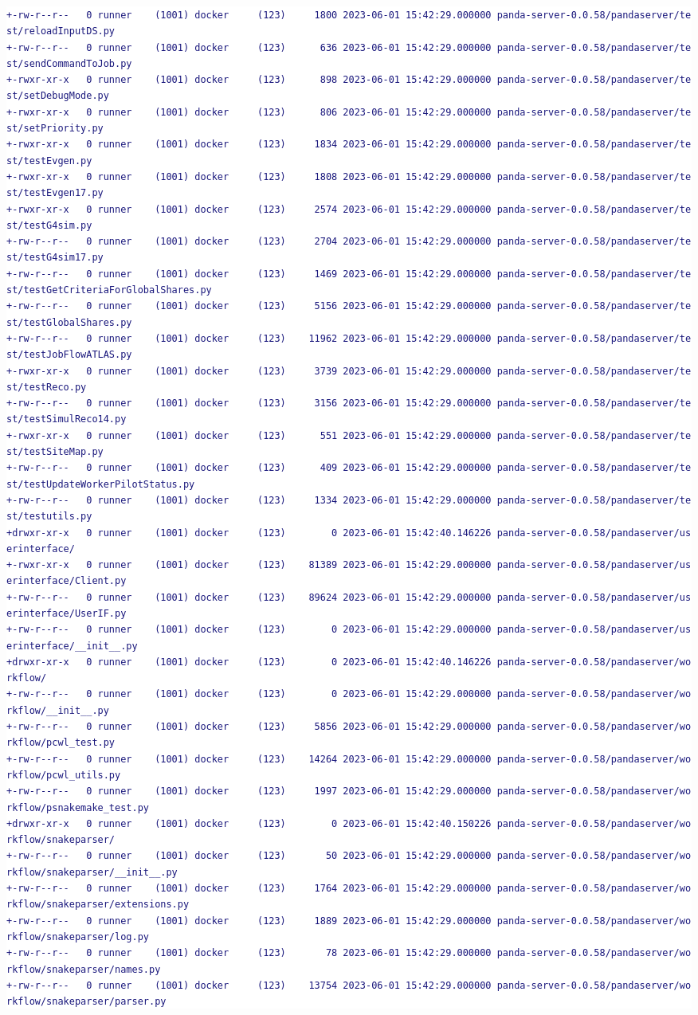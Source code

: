 ```diff
+-rw-r--r--   0 runner    (1001) docker     (123)     1800 2023-06-01 15:42:29.000000 panda-server-0.0.58/pandaserver/test/reloadInputDS.py
+-rw-r--r--   0 runner    (1001) docker     (123)      636 2023-06-01 15:42:29.000000 panda-server-0.0.58/pandaserver/test/sendCommandToJob.py
+-rwxr-xr-x   0 runner    (1001) docker     (123)      898 2023-06-01 15:42:29.000000 panda-server-0.0.58/pandaserver/test/setDebugMode.py
+-rwxr-xr-x   0 runner    (1001) docker     (123)      806 2023-06-01 15:42:29.000000 panda-server-0.0.58/pandaserver/test/setPriority.py
+-rwxr-xr-x   0 runner    (1001) docker     (123)     1834 2023-06-01 15:42:29.000000 panda-server-0.0.58/pandaserver/test/testEvgen.py
+-rwxr-xr-x   0 runner    (1001) docker     (123)     1808 2023-06-01 15:42:29.000000 panda-server-0.0.58/pandaserver/test/testEvgen17.py
+-rwxr-xr-x   0 runner    (1001) docker     (123)     2574 2023-06-01 15:42:29.000000 panda-server-0.0.58/pandaserver/test/testG4sim.py
+-rw-r--r--   0 runner    (1001) docker     (123)     2704 2023-06-01 15:42:29.000000 panda-server-0.0.58/pandaserver/test/testG4sim17.py
+-rw-r--r--   0 runner    (1001) docker     (123)     1469 2023-06-01 15:42:29.000000 panda-server-0.0.58/pandaserver/test/testGetCriteriaForGlobalShares.py
+-rw-r--r--   0 runner    (1001) docker     (123)     5156 2023-06-01 15:42:29.000000 panda-server-0.0.58/pandaserver/test/testGlobalShares.py
+-rw-r--r--   0 runner    (1001) docker     (123)    11962 2023-06-01 15:42:29.000000 panda-server-0.0.58/pandaserver/test/testJobFlowATLAS.py
+-rwxr-xr-x   0 runner    (1001) docker     (123)     3739 2023-06-01 15:42:29.000000 panda-server-0.0.58/pandaserver/test/testReco.py
+-rw-r--r--   0 runner    (1001) docker     (123)     3156 2023-06-01 15:42:29.000000 panda-server-0.0.58/pandaserver/test/testSimulReco14.py
+-rwxr-xr-x   0 runner    (1001) docker     (123)      551 2023-06-01 15:42:29.000000 panda-server-0.0.58/pandaserver/test/testSiteMap.py
+-rw-r--r--   0 runner    (1001) docker     (123)      409 2023-06-01 15:42:29.000000 panda-server-0.0.58/pandaserver/test/testUpdateWorkerPilotStatus.py
+-rw-r--r--   0 runner    (1001) docker     (123)     1334 2023-06-01 15:42:29.000000 panda-server-0.0.58/pandaserver/test/testutils.py
+drwxr-xr-x   0 runner    (1001) docker     (123)        0 2023-06-01 15:42:40.146226 panda-server-0.0.58/pandaserver/userinterface/
+-rwxr-xr-x   0 runner    (1001) docker     (123)    81389 2023-06-01 15:42:29.000000 panda-server-0.0.58/pandaserver/userinterface/Client.py
+-rw-r--r--   0 runner    (1001) docker     (123)    89624 2023-06-01 15:42:29.000000 panda-server-0.0.58/pandaserver/userinterface/UserIF.py
+-rw-r--r--   0 runner    (1001) docker     (123)        0 2023-06-01 15:42:29.000000 panda-server-0.0.58/pandaserver/userinterface/__init__.py
+drwxr-xr-x   0 runner    (1001) docker     (123)        0 2023-06-01 15:42:40.146226 panda-server-0.0.58/pandaserver/workflow/
+-rw-r--r--   0 runner    (1001) docker     (123)        0 2023-06-01 15:42:29.000000 panda-server-0.0.58/pandaserver/workflow/__init__.py
+-rw-r--r--   0 runner    (1001) docker     (123)     5856 2023-06-01 15:42:29.000000 panda-server-0.0.58/pandaserver/workflow/pcwl_test.py
+-rw-r--r--   0 runner    (1001) docker     (123)    14264 2023-06-01 15:42:29.000000 panda-server-0.0.58/pandaserver/workflow/pcwl_utils.py
+-rw-r--r--   0 runner    (1001) docker     (123)     1997 2023-06-01 15:42:29.000000 panda-server-0.0.58/pandaserver/workflow/psnakemake_test.py
+drwxr-xr-x   0 runner    (1001) docker     (123)        0 2023-06-01 15:42:40.150226 panda-server-0.0.58/pandaserver/workflow/snakeparser/
+-rw-r--r--   0 runner    (1001) docker     (123)       50 2023-06-01 15:42:29.000000 panda-server-0.0.58/pandaserver/workflow/snakeparser/__init__.py
+-rw-r--r--   0 runner    (1001) docker     (123)     1764 2023-06-01 15:42:29.000000 panda-server-0.0.58/pandaserver/workflow/snakeparser/extensions.py
+-rw-r--r--   0 runner    (1001) docker     (123)     1889 2023-06-01 15:42:29.000000 panda-server-0.0.58/pandaserver/workflow/snakeparser/log.py
+-rw-r--r--   0 runner    (1001) docker     (123)       78 2023-06-01 15:42:29.000000 panda-server-0.0.58/pandaserver/workflow/snakeparser/names.py
+-rw-r--r--   0 runner    (1001) docker     (123)    13754 2023-06-01 15:42:29.000000 panda-server-0.0.58/pandaserver/workflow/snakeparser/parser.py
```
